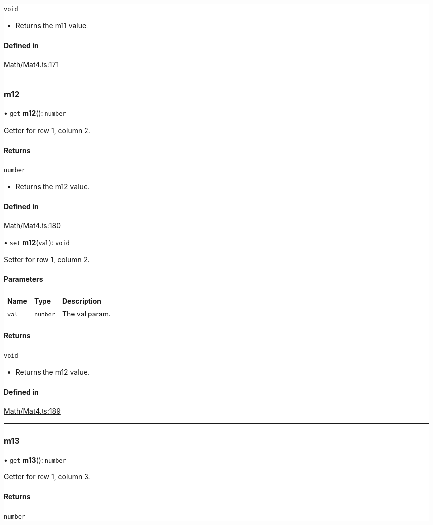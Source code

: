 `void`

- Returns the m11 value.

#### Defined in

[Math/Mat4.ts:171](https://github.com/ZeaInc/zea-engine/blob/f5f8fb8b9/src/Math/Mat4.ts#L171)

___

### m12

• `get` **m12**(): `number`

Getter for row 1, column 2.

#### Returns

`number`

- Returns the m12 value.

#### Defined in

[Math/Mat4.ts:180](https://github.com/ZeaInc/zea-engine/blob/f5f8fb8b9/src/Math/Mat4.ts#L180)

• `set` **m12**(`val`): `void`

Setter for row 1, column 2.

#### Parameters

| Name | Type | Description |
| :------ | :------ | :------ |
| `val` | `number` | The val param. |

#### Returns

`void`

- Returns the m12 value.

#### Defined in

[Math/Mat4.ts:189](https://github.com/ZeaInc/zea-engine/blob/f5f8fb8b9/src/Math/Mat4.ts#L189)

___

### m13

• `get` **m13**(): `number`

Getter for row 1, column 3.

#### Returns

`number`
